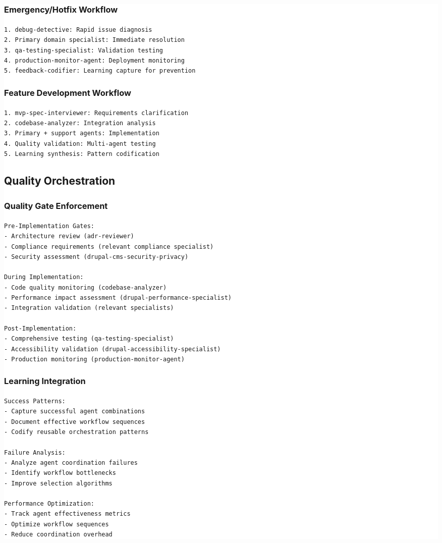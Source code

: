 ### Emergency/Hotfix Workflow
```
1. debug-detective: Rapid issue diagnosis
2. Primary domain specialist: Immediate resolution
3. qa-testing-specialist: Validation testing
4. production-monitor-agent: Deployment monitoring
5. feedback-codifier: Learning capture for prevention
```

### Feature Development Workflow
```
1. mvp-spec-interviewer: Requirements clarification
2. codebase-analyzer: Integration analysis
3. Primary + support agents: Implementation
4. Quality validation: Multi-agent testing
5. Learning synthesis: Pattern codification
```

## Quality Orchestration

### Quality Gate Enforcement
```
Pre-Implementation Gates:
- Architecture review (adr-reviewer)
- Compliance requirements (relevant compliance specialist)
- Security assessment (drupal-cms-security-privacy)

During Implementation:
- Code quality monitoring (codebase-analyzer)
- Performance impact assessment (drupal-performance-specialist)
- Integration validation (relevant specialists)

Post-Implementation:
- Comprehensive testing (qa-testing-specialist)
- Accessibility validation (drupal-accessibility-specialist)
- Production monitoring (production-monitor-agent)
```

### Learning Integration
```
Success Patterns:
- Capture successful agent combinations
- Document effective workflow sequences
- Codify reusable orchestration patterns

Failure Analysis:
- Analyze agent coordination failures
- Identify workflow bottlenecks
- Improve selection algorithms

Performance Optimization:
- Track agent effectiveness metrics
- Optimize workflow sequences
- Reduce coordination overhead
```

